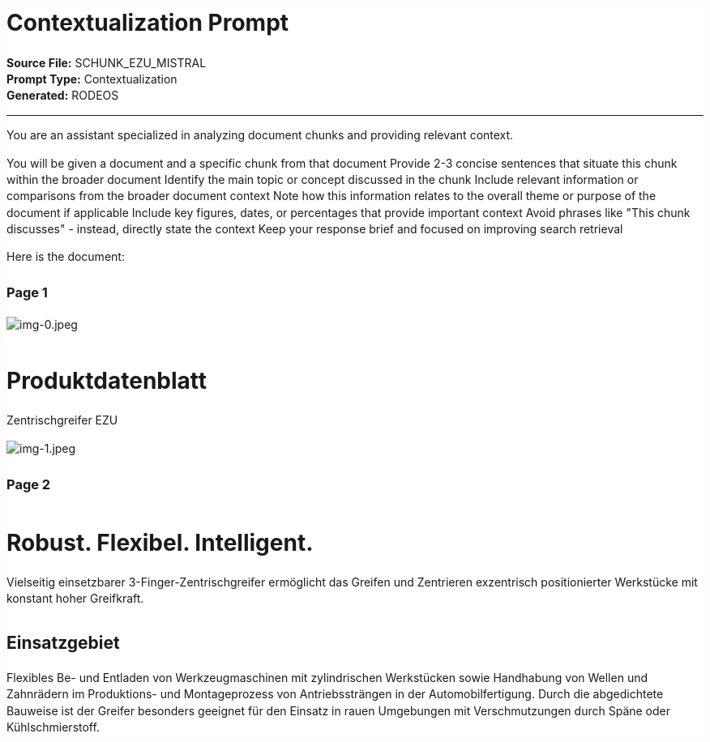 # Contextualization Prompt

**Source File:** SCHUNK_EZU_MISTRAL  
**Prompt Type:** Contextualization  
**Generated:** RODEOS  


---

You are an assistant specialized in analyzing document chunks and providing relevant context.

<instructions>
    <instruction>You will be given a document and a specific chunk from that document</instruction>
    <instruction>Provide 2-3 concise sentences that situate this chunk within the broader document</instruction>
    <instruction>Identify the main topic or concept discussed in the chunk</instruction>
    <instruction>Include relevant information or comparisons from the broader document context</instruction>
    <instruction>Note how this information relates to the overall theme or purpose of the document if applicable</instruction>
    <instruction>Include key figures, dates, or percentages that provide important context</instruction>
    <instruction>Avoid phrases like "This chunk discusses" - instead, directly state the context</instruction>
    <instruction>Keep your response brief and focused on improving search retrieval</instruction>
</instructions>

Here is the document:
<document>
### Page 1
![img-0.jpeg](img-0.jpeg)

# **Produktdatenblatt**

Zentrischgreifer EZU

![img-1.jpeg](img-1.jpeg)

### Page 2
# Robust. Flexibel. Intelligent. 

Vielseitig einsetzbarer 3-Finger-Zentrischgreifer ermöglicht das Greifen und Zentrieren exzentrisch positionierter Werkstücke mit konstant hoher Greifkraft.

## Einsatzgebiet

Flexibles Be- und Entladen von Werkzeugmaschinen mit zylindrischen Werkstücken sowie Handhabung von Wellen und Zahnrädern im Produktions- und Montageprozess von Antriebssträngen in der Automobilfertigung. Durch die abgedichtete Bauweise ist der Greifer besonders geeignet für den Einsatz in rauen Umgebungen mit Verschmutzungen durch Späne oder Kühlschmierstoff.
